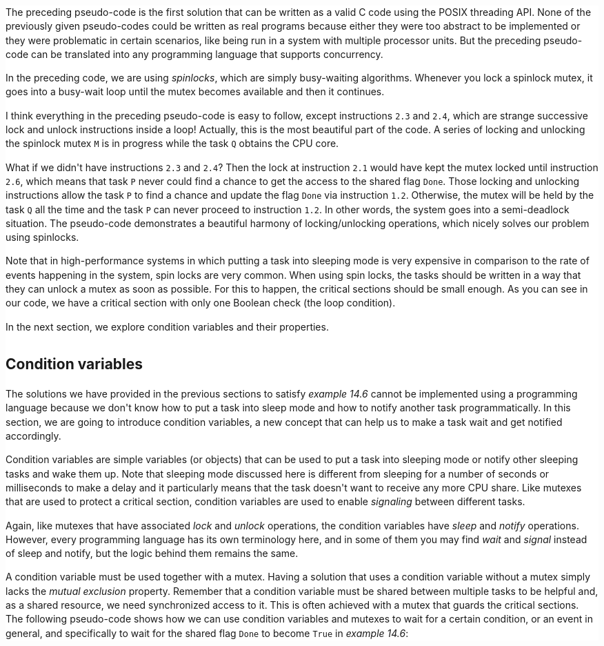 The preceding pseudo-code is the first solution that can be written as a valid C code using the POSIX threading API. None of the previously given pseudo-codes could be written as real programs because either they were too abstract to be implemented or they were problematic in certain scenarios, like being run in a system with multiple processor units. But the preceding pseudo-code can be translated into any programming language that supports concurrency.

In the preceding code, we are using *spinlocks*, which are simply busy-waiting algorithms. Whenever you lock a spinlock mutex, it goes into a busy-wait loop until the mutex becomes available and then it continues.

I think everything in the preceding pseudo-code is easy to follow, except instructions `2.3` and `2.4`, which are strange successive lock and unlock instructions inside a loop! Actually, this is the most beautiful part of the code. A series of locking and unlocking the spinlock mutex `M` is in progress while the task `Q` obtains the CPU core.

What if we didn't have instructions `2.3` and `2.4`? Then the lock at instruction `2.1` would have kept the mutex locked until instruction `2.6`, which means that task `P` never could find a chance to get the access to the shared flag `Done`. Those locking and unlocking instructions allow the task `P` to find a chance and update the flag `Done` via instruction `1.2`. Otherwise, the mutex will be held by the task `Q` all the time and the task `P` can never proceed to instruction `1.2`. In other words, the system goes into a semi-deadlock situation. The pseudo-code demonstrates a beautiful harmony of locking/unlocking operations, which nicely solves our problem using spinlocks.

Note that in high-performance systems in which putting a task into sleeping mode is very expensive in comparison to the rate of events happening in the system, spin locks are very common. When using spin locks, the tasks should be written in a way that they can unlock a mutex as soon as possible. For this to happen, the critical sections should be small enough. As you can see in our code, we have a critical section with only one Boolean check (the loop condition).

In the next section, we explore condition variables and their properties.

## Condition variables

The solutions we have provided in the previous sections to satisfy *example 14.6* cannot be implemented using a programming language because we don't know how to put a task into sleep mode and how to notify another task programmatically. In this section, we are going to introduce condition variables, a new concept that can help us to make a task wait and get notified accordingly.

Condition variables are simple variables (or objects) that can be used to put a task into sleeping mode or notify other sleeping tasks and wake them up. Note that sleeping mode discussed here is different from sleeping for a number of seconds or milliseconds to make a delay and it particularly means that the task doesn't want to receive any more CPU share. Like mutexes that are used to protect a critical section, condition variables are used to enable *signaling* between different tasks.

Again, like mutexes that have associated *lock* and *unlock* operations, the condition variables have *sleep* and *notify* operations. However, every programming language has its own terminology here, and in some of them you may find *wait* and *signal* instead of sleep and notify, but the logic behind them remains the same.

A condition variable must be used together with a mutex. Having a solution that uses a condition variable without a mutex simply lacks the *mutual exclusion* property. Remember that a condition variable must be shared between multiple tasks to be helpful and, as a shared resource, we need synchronized access to it. This is often achieved with a mutex that guards the critical sections. The following pseudo-code shows how we can use condition variables and mutexes to wait for a certain condition, or an event in general, and specifically to wait for the shared flag `Done` to become `True` in *example 14.6*:
